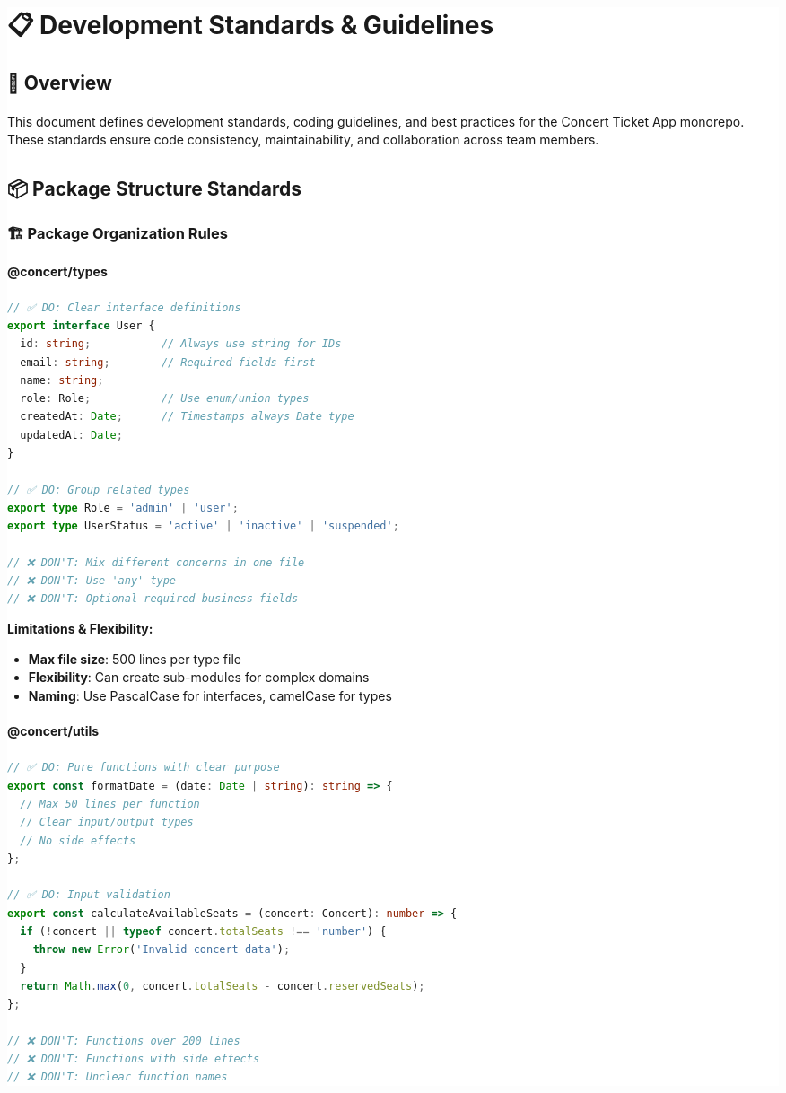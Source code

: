 # 📋 Development Standards & Guidelines

## 🎯 Overview

This document defines development standards, coding guidelines, and best practices for the Concert Ticket App monorepo. These standards ensure code consistency, maintainability, and collaboration across team members.

## 📦 Package Structure Standards

### 🏗️ Package Organization Rules

#### **@concert/types**
```typescript
// ✅ DO: Clear interface definitions
export interface User {
  id: string;           // Always use string for IDs
  email: string;        // Required fields first
  name: string;
  role: Role;           // Use enum/union types
  createdAt: Date;      // Timestamps always Date type
  updatedAt: Date;
}

// ✅ DO: Group related types
export type Role = 'admin' | 'user';
export type UserStatus = 'active' | 'inactive' | 'suspended';

// ❌ DON'T: Mix different concerns in one file
// ❌ DON'T: Use 'any' type
// ❌ DON'T: Optional required business fields
```

**Limitations & Flexibility:**
- **Max file size**: 500 lines per type file
- **Flexibility**: Can create sub-modules for complex domains
- **Naming**: Use PascalCase for interfaces, camelCase for types

#### **@concert/utils**
```typescript
// ✅ DO: Pure functions with clear purpose
export const formatDate = (date: Date | string): string => {
  // Max 50 lines per function
  // Clear input/output types
  // No side effects
};

// ✅ DO: Input validation
export const calculateAvailableSeats = (concert: Concert): number => {
  if (!concert || typeof concert.totalSeats !== 'number') {
    throw new Error('Invalid concert data');
  }
  return Math.max(0, concert.totalSeats - concert.reservedSeats);
};

// ❌ DON'T: Functions over 200 lines
// ❌ DON'T: Functions with side effects
// ❌ DON'T: Unclear function names
```
